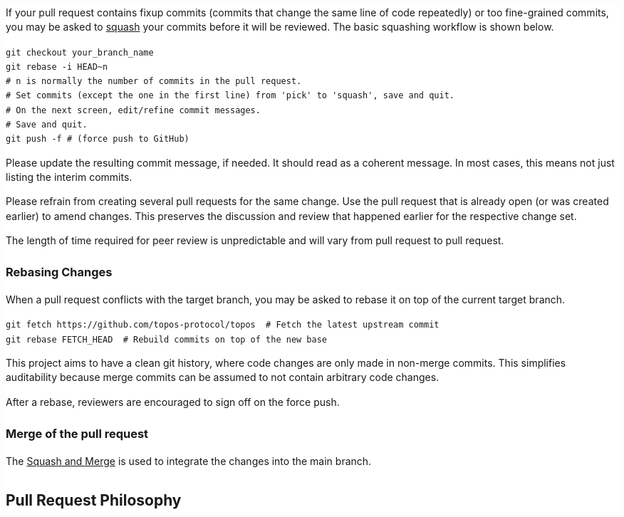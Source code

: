 If your pull request contains fixup commits (commits that change the same line of code repeatedly) or too fine-grained
commits, you may be asked to [squash](https://git-scm.com/docs/git-rebase#_interactive_mode) your commits
before it will be reviewed. The basic squashing workflow is shown below.

    git checkout your_branch_name
    git rebase -i HEAD~n
    # n is normally the number of commits in the pull request.
    # Set commits (except the one in the first line) from 'pick' to 'squash', save and quit.
    # On the next screen, edit/refine commit messages.
    # Save and quit.
    git push -f # (force push to GitHub)

Please update the resulting commit message, if needed. It should read as a
coherent message. In most cases, this means not just listing the interim
commits.

Please refrain from creating several pull requests for the same change.
Use the pull request that is already open (or was created earlier) to amend
changes. This preserves the discussion and review that happened earlier for
the respective change set.

The length of time required for peer review is unpredictable and will vary from
pull request to pull request.

### Rebasing Changes

When a pull request conflicts with the target branch, you may be asked to rebase it on top of the current target branch.

    git fetch https://github.com/topos-protocol/topos  # Fetch the latest upstream commit
    git rebase FETCH_HEAD  # Rebuild commits on top of the new base

This project aims to have a clean git history, where code changes are only made in non-merge commits. This simplifies
auditability because merge commits can be assumed to not contain arbitrary code changes.

After a rebase, reviewers are encouraged to sign off on the force push.

### Merge of the pull request

The [Squash and Merge](https://docs.github.com/en/pull-requests/collaborating-with-pull-requests/incorporating-changes-from-a-pull-request/about-pull-request-merges#squash-and-merge-your-pull-request-commits) is used to integrate the changes into the main branch.

## Pull Request Philosophy
